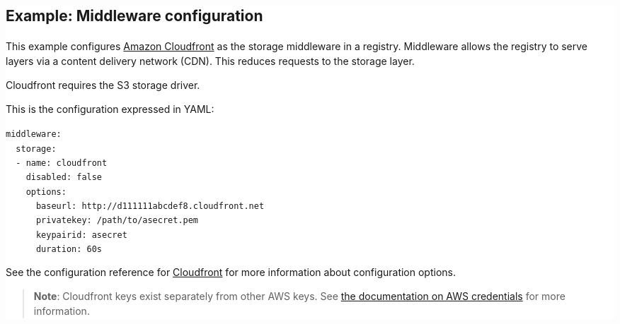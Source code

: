 ## Example: Middleware configuration

This example configures [Amazon Cloudfront](http://aws.amazon.com/cloudfront/)
as the storage middleware in a registry. Middleware allows the registry to serve
layers via a content delivery network (CDN). This reduces requests to the
storage layer.

Cloudfront requires the S3 storage driver.

This is the configuration expressed in YAML:

```none
middleware:
  storage:
  - name: cloudfront
    disabled: false
    options:
      baseurl: http://d111111abcdef8.cloudfront.net
      privatekey: /path/to/asecret.pem
      keypairid: asecret
      duration: 60s
```

See the configuration reference for [Cloudfront](#cloudfront) for more
information about configuration options.

> **Note**: Cloudfront keys exist separately from other AWS keys.  See
> [the documentation on AWS credentials](http://docs.aws.amazon.com/general/latest/gr/aws-security-credentials.html)
> for more information.

